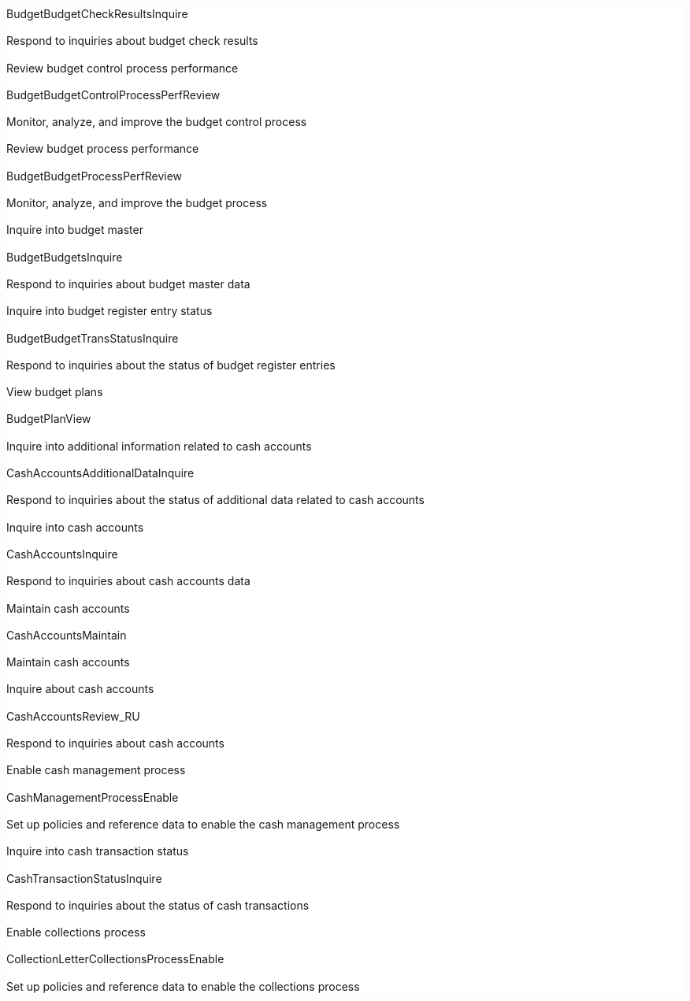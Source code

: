 <td><p>BudgetBudgetCheckResultsInquire</p></td>
<td><p>Respond to inquiries about budget check results</p></td>
</tr>
<tr class="even">
<td><p>Review budget control process performance</p></td>
<td><p>BudgetBudgetControlProcessPerfReview</p></td>
<td><p>Monitor, analyze, and improve the budget control process</p></td>
</tr>
<tr class="odd">
<td><p>Review budget process performance</p></td>
<td><p>BudgetBudgetProcessPerfReview</p></td>
<td><p>Monitor, analyze, and improve the budget process</p></td>
</tr>
<tr class="even">
<td><p>Inquire into budget master</p></td>
<td><p>BudgetBudgetsInquire</p></td>
<td><p>Respond to inquiries about budget master data</p></td>
</tr>
<tr class="odd">
<td><p>Inquire into budget register entry status</p></td>
<td><p>BudgetBudgetTransStatusInquire</p></td>
<td><p>Respond to inquiries about the status of budget register entries</p></td>
</tr>
<tr class="even">
<td><p>View budget plans</p></td>
<td><p>BudgetPlanView</p></td>
<td><p></p></td>
</tr>
<tr class="odd">
<td><p>Inquire into additional information related to cash accounts</p></td>
<td><p>CashAccountsAdditionalDataInquire</p></td>
<td><p>Respond to inquiries about the status of additional data related to cash accounts</p></td>
</tr>
<tr class="even">
<td><p>Inquire into cash accounts</p></td>
<td><p>CashAccountsInquire</p></td>
<td><p>Respond to inquiries about cash accounts data</p></td>
</tr>
<tr class="odd">
<td><p>Maintain cash accounts</p></td>
<td><p>CashAccountsMaintain</p></td>
<td><p>Maintain cash accounts</p></td>
</tr>
<tr class="even">
<td><p>Inquire about cash accounts</p></td>
<td><p>CashAccountsReview_RU</p></td>
<td><p>Respond to inquiries about cash accounts</p></td>
</tr>
<tr class="odd">
<td><p>Enable cash management process</p></td>
<td><p>CashManagementProcessEnable</p></td>
<td><p>Set up policies and reference data to enable the cash management process</p></td>
</tr>
<tr class="even">
<td><p>Inquire into cash transaction status</p></td>
<td><p>CashTransactionStatusInquire</p></td>
<td><p>Respond to inquiries about the status of cash transactions</p></td>
</tr>
<tr class="odd">
<td><p>Enable collections process</p></td>
<td><p>CollectionLetterCollectionsProcessEnable</p></td>
<td><p>Set up policies and reference data to enable the collections process</p></td>
</tr>
<tr class="even">